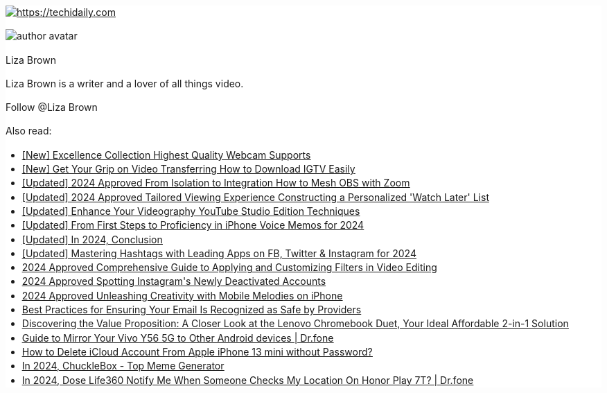 
<a href="https://appsumo.8odi.net/c/5597632/2123729/7443" target="_top" id="2123729">
  <img src="//a.impactradius-go.com/display-ad/7443-2123729" border="0" alt="https://techidaily.com" width="600" height="90"/>
</a>
<img height="0" width="0" src="https://appsumo.8odi.net/i/5597632/2123729/7443" style="position:absolute;visibility:hidden;" border="0" />

![author avatar](https://lh5.googleusercontent.com/-AIMmjowaFs4/AAAAAAAAAAI/AAAAAAAAABc/Y5UmwDaI7HU/s250-c-k/photo.jpg)

Liza Brown

Liza Brown is a writer and a lover of all things video.

Follow @Liza Brown

<span class="atpl-alsoreadstyle">Also read:</span>
<div><ul>
<li><a href="https://some-techniques.techidaily.com/new-excellence-collection-highest-quality-webcam-supports/"><u>[New] Excellence Collection  Highest Quality Webcam Supports</u></a></li>
<li><a href="https://instagram-videos.techidaily.com/new-get-your-grip-on-video-transferring-how-to-download-igtv-easily/"><u>[New] Get Your Grip on Video Transferring  How to Download IGTV Easily</u></a></li>
<li><a href="https://video-screen-grab.techidaily.com/updated-2024-approved-from-isolation-to-integration-how-to-mesh-obs-with-zoom/"><u>[Updated] 2024 Approved  From Isolation to Integration  How to Mesh OBS with Zoom</u></a></li>
<li><a href="https://youtube-zero.techidaily.com/ed-2024-approved-tailored-viewing-experience-constructing-a-personalized-watch-later-list/"><u>[Updated] 2024 Approved  Tailored Viewing Experience  Constructing a Personalized 'Watch Later' List</u></a></li>
<li><a href="https://youtube-video-recordings.techidaily.com/updated-enhance-your-videography-youtube-studio-edition-techniques/"><u>[Updated] Enhance Your Videography  YouTube Studio Edition Techniques</u></a></li>
<li><a href="https://visual-screen-recording.techidaily.com/updated-from-first-steps-to-proficiency-in-iphone-voice-memos-for-2024/"><u>[Updated] From First Steps to Proficiency in iPhone Voice Memos for 2024</u></a></li>
<li><a href="https://screen-recording.techidaily.com/updated-in-2024-conclusion/"><u>[Updated] In 2024, Conclusion</u></a></li>
<li><a href="https://instagram-videos.techidaily.com/updated-mastering-hashtags-with-leading-apps-on-fb-twitter-and-instagram-for-2024/"><u>[Updated] Mastering Hashtags with Leading Apps on FB, Twitter & Instagram for 2024</u></a></li>
<li><a href="https://fox-friendly.techidaily.com/2024-approved-comprehensive-guide-to-applying-and-customizing-filters-in-video-editing/"><u>2024 Approved  Comprehensive Guide to Applying and Customizing Filters in Video Editing</u></a></li>
<li><a href="https://instagram-video-recordings.techidaily.com/2024-approved-spotting-instagrams-newly-deactivated-accounts/"><u>2024 Approved  Spotting Instagram's Newly Deactivated Accounts</u></a></li>
<li><a href="https://fox-links.techidaily.com/2024-approved-unleashing-creativity-with-mobile-melodies-on-iphone/"><u>2024 Approved  Unleashing Creativity with Mobile Melodies on iPhone</u></a></li>
<li><a href="https://tech-renaissance.techidaily.com/best-practices-for-ensuring-your-email-is-recognized-as-safe-by-providers/"><u>Best Practices for Ensuring Your Email Is Recognized as Safe by Providers</u></a></li>
<li><a href="https://buynow-tips.techidaily.com/discovering-the-value-proposition-a-closer-look-at-the-lenovo-chromebook-duet-your-ideal-affordable-2-in-1-solution/"><u>Discovering the Value Proposition: A Closer Look at the Lenovo Chromebook Duet, Your Ideal Affordable 2-in-1 Solution</u></a></li>
<li><a href="https://screen-mirror.techidaily.com/guide-to-mirror-your-vivo-y56-5g-to-other-android-devices-drfone-by-drfone-android/"><u>Guide to Mirror Your Vivo Y56 5G to Other Android devices | Dr.fone</u></a></li>
<li><a href="https://apple-account.techidaily.com/how-to-delete-icloud-account-from-apple-iphone-13-mini-without-password-by-drfone-ios/"><u>How to Delete iCloud Account From Apple iPhone 13 mini without Password?</u></a></li>
<li><a href="https://extra-resources.techidaily.com/in-2024-chucklebox-top-meme-generator/"><u>In 2024, ChuckleBox - Top Meme Generator</u></a></li>
<li><a href="https://review-topics.techidaily.com/in-2024-dose-life360-notify-me-when-someone-checks-my-location-on-honor-play-7t-drfone-by-drfone-virtual-android/"><u>In 2024, Dose Life360 Notify Me When Someone Checks My Location On Honor Play 7T? | Dr.fone</u></a></li>
